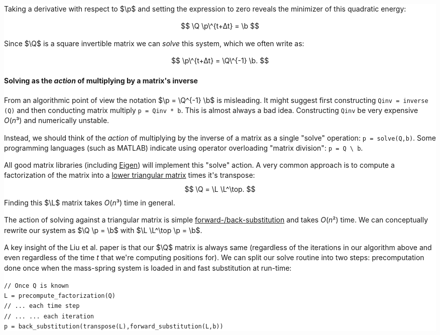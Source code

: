 Taking a derivative with respect to $\p$ and setting the expression to zero
reveals the minimizer of this quadratic energy:

$$
\Q \p\^{t+∆t} = \b
$$

Since $\Q$ is a square invertible matrix we can _solve_ this system, which we
often write as:

$$
\p\^{t+∆t} = \Q\^{-1} \b.
$$

#### Solving as the _action_ of multiplying by a matrix's inverse

From an algorithmic point of view the notation $\p = \Q^{-1} \b$ is misleading. It
might suggest first constructing `Qinv = inverse(Q)` and then conducting matrix
multiply `p = Qinv * b`. This is almost always a bad idea. Constructing `Qinv` 
be very expensive $O(n³)$ and numerically unstable.

Instead, we should think of the _action_ of multiplying by the inverse of a
matrix as a single "solve" operation: `p = solve(Q,b)`. Some programming
languages (such as MATLAB) indicate using operator overloading "matrix
division": `p = Q \ b`.

All good matrix libraries (including [Eigen](http://eigen.tuxfamily.org)) will
implement this "solve" action. A very common approach is to compute a 
factorization of the matrix into a 
[lower triangular matrix](https://en.wikipedia.org/wiki/Triangular_matrix)
times it's transpose:
$$
\Q = \L \L^\top.
$$
Finding this $\L$ matrix takes $O(n³)$ time in general.

The action of solving against a triangular matrix is simple
[forward-/back-substitution](https://en.wikipedia.org/wiki/Triangular_matrix#Forward_and_back_substitution)
and takes $O(n²)$ time. We can conceptually rewrite our system as 
$\Q \p = \b$ with $\L \L^\top \p = \b$.

A key insight of the Liu et al. paper is that our $\Q$ matrix is always same
(regardless of the iterations in our algorithm above and even regardless of the
time $t$ that we're computing positions for).  We can split our solve routine
into two steps: precomputation done once when the mass-spring system is loaded
in and fast substitution at run-time:

```
// Once Q is known
L = precompute_factorization(Q)
// ... each time step
// ... ... each iteration
p = back_substitution(transpose(L),forward_substitution(L,b))
```
